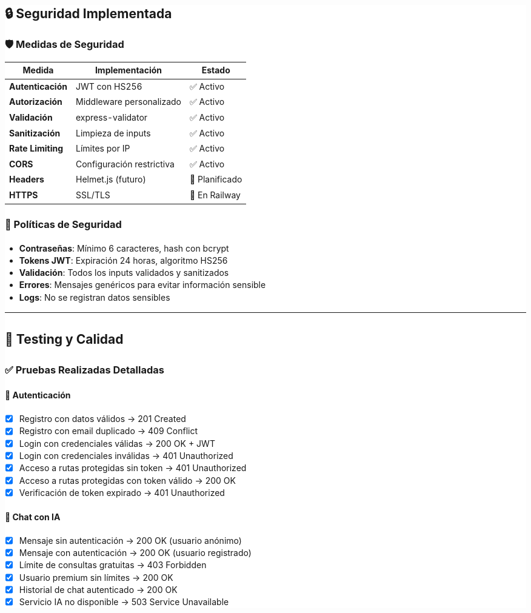 
## 🔒 Seguridad Implementada

### 🛡️ Medidas de Seguridad
| Medida | Implementación | Estado |
|--------|----------------|--------|
| **Autenticación** | JWT con HS256 | ✅ Activo |
| **Autorización** | Middleware personalizado | ✅ Activo |
| **Validación** | express-validator | ✅ Activo |
| **Sanitización** | Limpieza de inputs | ✅ Activo |
| **Rate Limiting** | Límites por IP | ✅ Activo |
| **CORS** | Configuración restrictiva | ✅ Activo |
| **Headers** | Helmet.js (futuro) | 🔄 Planificado |
| **HTTPS** | SSL/TLS | 🔄 En Railway |

### 🔐 Políticas de Seguridad
- **Contraseñas**: Mínimo 6 caracteres, hash con bcrypt
- **Tokens JWT**: Expiración 24 horas, algoritmo HS256
- **Validación**: Todos los inputs validados y sanitizados
- **Errores**: Mensajes genéricos para evitar información sensible
- **Logs**: No se registran datos sensibles

---

## 🧪 Testing y Calidad

### ✅ Pruebas Realizadas Detalladas

#### 🔐 Autenticación
- [x] Registro con datos válidos → 201 Created
- [x] Registro con email duplicado → 409 Conflict
- [x] Login con credenciales válidas → 200 OK + JWT
- [x] Login con credenciales inválidas → 401 Unauthorized
- [x] Acceso a rutas protegidas sin token → 401 Unauthorized
- [x] Acceso a rutas protegidas con token válido → 200 OK
- [x] Verificación de token expirado → 401 Unauthorized

#### 💬 Chat con IA
- [x] Mensaje sin autenticación → 200 OK (usuario anónimo)
- [x] Mensaje con autenticación → 200 OK (usuario registrado)
- [x] Límite de consultas gratuitas → 403 Forbidden
- [x] Usuario premium sin límites → 200 OK
- [x] Historial de chat autenticado → 200 OK
- [x] Servicio IA no disponible → 503 Service Unavailable
